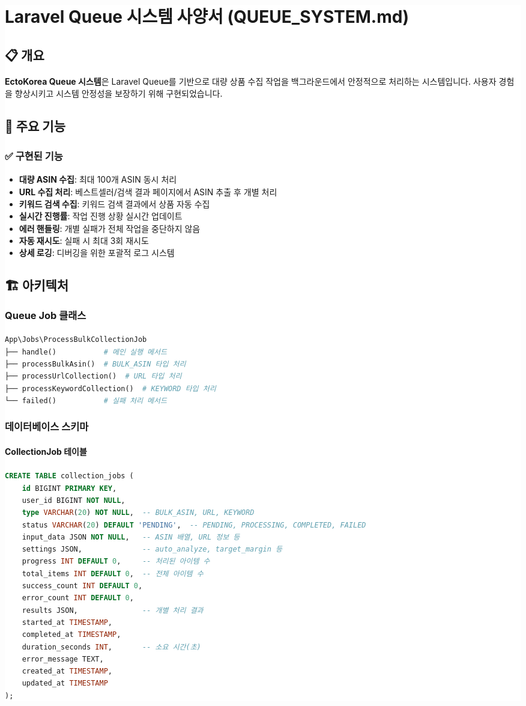 # Laravel Queue 시스템 사양서 (QUEUE_SYSTEM.md)

## 📋 개요

**EctoKorea Queue 시스템**은 Laravel Queue를 기반으로 대량 상품 수집 작업을 백그라운드에서 안정적으로 처리하는 시스템입니다. 사용자 경험을 향상시키고 시스템 안정성을 보장하기 위해 구현되었습니다.

## 🎯 주요 기능

### ✅ 구현된 기능

- **대량 ASIN 수집**: 최대 100개 ASIN 동시 처리
- **URL 수집 처리**: 베스트셀러/검색 결과 페이지에서 ASIN 추출 후 개별 처리  
- **키워드 검색 수집**: 키워드 검색 결과에서 상품 자동 수집
- **실시간 진행률**: 작업 진행 상황 실시간 업데이트
- **에러 핸들링**: 개별 실패가 전체 작업을 중단하지 않음
- **자동 재시도**: 실패 시 최대 3회 재시도
- **상세 로깅**: 디버깅을 위한 포괄적 로그 시스템

## 🏗️ 아키텍처

### Queue Job 클래스
```php
App\Jobs\ProcessBulkCollectionJob
├── handle()           # 메인 실행 메서드
├── processBulkAsin()  # BULK_ASIN 타입 처리
├── processUrlCollection()  # URL 타입 처리  
├── processKeywordCollection()  # KEYWORD 타입 처리
└── failed()           # 실패 처리 메서드
```

### 데이터베이스 스키마

#### CollectionJob 테이블
```sql
CREATE TABLE collection_jobs (
    id BIGINT PRIMARY KEY,
    user_id BIGINT NOT NULL,
    type VARCHAR(20) NOT NULL,  -- BULK_ASIN, URL, KEYWORD
    status VARCHAR(20) DEFAULT 'PENDING',  -- PENDING, PROCESSING, COMPLETED, FAILED
    input_data JSON NOT NULL,   -- ASIN 배열, URL 정보 등
    settings JSON,              -- auto_analyze, target_margin 등
    progress INT DEFAULT 0,     -- 처리된 아이템 수
    total_items INT DEFAULT 0,  -- 전체 아이템 수
    success_count INT DEFAULT 0,
    error_count INT DEFAULT 0,
    results JSON,               -- 개별 처리 결과
    started_at TIMESTAMP,
    completed_at TIMESTAMP,
    duration_seconds INT,       -- 소요 시간(초)
    error_message TEXT,
    created_at TIMESTAMP,
    updated_at TIMESTAMP
);
```

